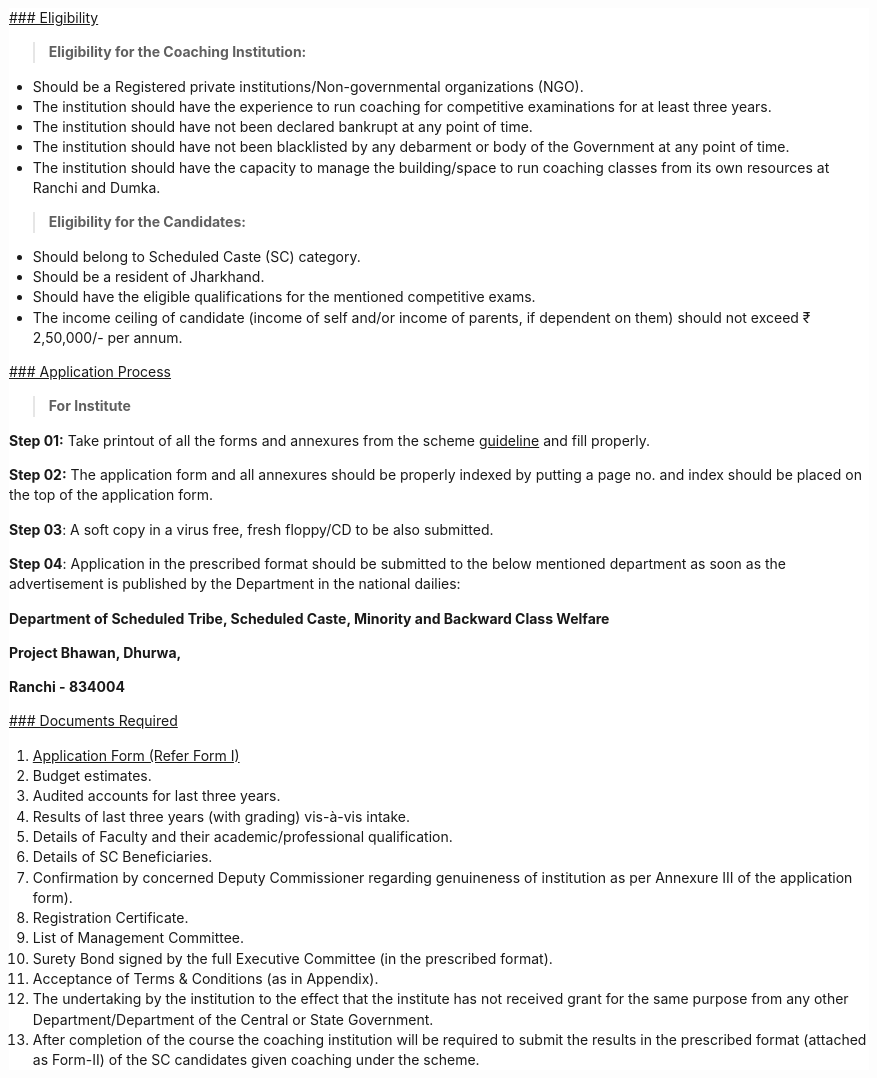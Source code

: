 [### Eligibility](https://www.myscheme.gov.in/schemes/scasc#eligibility)

> **Eligibility for the Coaching Institution:**

*   Should be a Registered private institutions/Non-governmental organizations (NGO).
*   The institution should have the experience to run coaching for competitive examinations for at least three years.
*   The institution should have not been declared bankrupt at any point of time.
*   The institution should have not been blacklisted by any debarment or body of the Government at any point of time.
*   The institution should have the capacity to manage the building/space to run coaching classes from its own resources at Ranchi and Dumka.

> **Eligibility for the Candidates:**

*   Should belong to Scheduled Caste (SC) category.
*   Should be a resident of Jharkhand.
*   Should have the eligible qualifications for the mentioned competitive exams.
*   The income ceiling of candidate (income of self and/or income of parents, if dependent on them) should not exceed ₹ 2,50,000/- per annum.

[### Application Process](https://www.myscheme.gov.in/schemes/scasc#application-process)

> **For Institute**

**Step 01:** Take printout of all the forms and annexures from the scheme [guideline](https://www.jharkhand.gov.in/Home/ViewDoc?id=D030DO00616012019010943594) and fill properly.

**Step 02:** The application form and all annexures should be properly indexed by putting a page no. and index should be placed on the top of the application form.

**Step 03**: A soft copy in a virus free, fresh floppy/CD to be also submitted.

**Step 04**: Application in the prescribed format should be submitted to the below mentioned department as soon as the advertisement is published by the Department in the national dailies:

**Department of Scheduled Tribe, Scheduled Caste, Minority and Backward Class Welfare**

**Project Bhawan, Dhurwa,**

**Ranchi - 834004**

[### Documents Required](https://www.myscheme.gov.in/schemes/scasc#documents-required)

1.  ﻿[Application Form (Refer Form I)](https://www.jharkhand.gov.in/Home/ViewDoc?id=D030DO00616012019010943594)﻿
2.  Budget estimates.
3.  Audited accounts for last three years.
4.  Results of last three years (with grading) vis-à-vis intake.
5.  Details of Faculty and their academic/professional qualification.
6.  Details of SC Beneficiaries.
7.  Confirmation by concerned Deputy Commissioner regarding genuineness of institution as per Annexure III of the application form).
8.  Registration Certificate.
9.  List of Management Committee.
10.  Surety Bond signed by the full Executive Committee (in the prescribed format).
11.  Acceptance of Terms & Conditions (as in Appendix).
12.  The undertaking by the institution to the effect that the institute has not received grant for the same purpose from any other Department/Department of the Central or State Government.
13.  After completion of the course the coaching institution will be required to submit the results in the prescribed format (attached as Form-II) of the SC candidates given coaching under the scheme.
